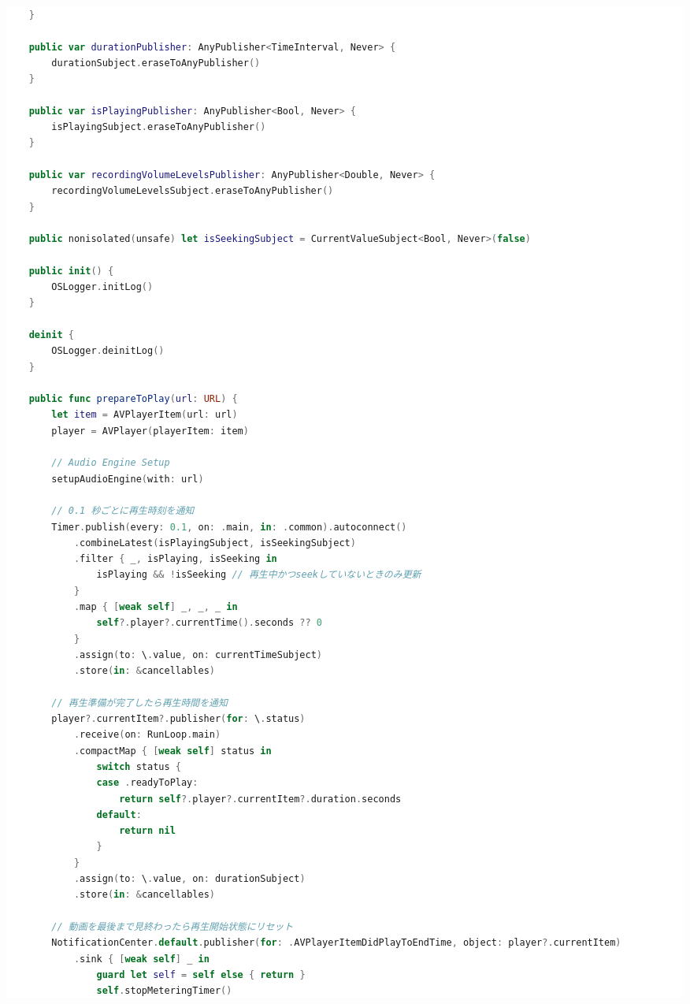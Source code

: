 ```swift
    }

    public var durationPublisher: AnyPublisher<TimeInterval, Never> {
        durationSubject.eraseToAnyPublisher()
    }

    public var isPlayingPublisher: AnyPublisher<Bool, Never> {
        isPlayingSubject.eraseToAnyPublisher()
    }

    public var recordingVolumeLevelsPublisher: AnyPublisher<Double, Never> {
        recordingVolumeLevelsSubject.eraseToAnyPublisher()
    }

    public nonisolated(unsafe) let isSeekingSubject = CurrentValueSubject<Bool, Never>(false)

    public init() {
        OSLogger.initLog()
    }

    deinit {
        OSLogger.deinitLog()
    }

    public func prepareToPlay(url: URL) {
        let item = AVPlayerItem(url: url)
        player = AVPlayer(playerItem: item)

        // Audio Engine Setup
        setupAudioEngine(with: url)

        // 0.1 秒ごとに再生時刻を通知
        Timer.publish(every: 0.1, on: .main, in: .common).autoconnect()
            .combineLatest(isPlayingSubject, isSeekingSubject)
            .filter { _, isPlaying, isSeeking in
                isPlaying && !isSeeking // 再生中かつseekしていないときのみ更新
            }
            .map { [weak self] _, _, _ in
                self?.player?.currentTime().seconds ?? 0
            }
            .assign(to: \.value, on: currentTimeSubject)
            .store(in: &cancellables)

        // 再生準備が完了したら再生時間を通知
        player?.currentItem?.publisher(for: \.status)
            .receive(on: RunLoop.main)
            .compactMap { [weak self] status in
                switch status {
                case .readyToPlay:
                    return self?.player?.currentItem?.duration.seconds
                default:
                    return nil
                }
            }
            .assign(to: \.value, on: durationSubject)
            .store(in: &cancellables)

        // 動画を最後まで見終わったら再生開始状態にリセット
        NotificationCenter.default.publisher(for: .AVPlayerItemDidPlayToEndTime, object: player?.currentItem)
            .sink { [weak self] _ in
                guard let self = self else { return }
                self.stopMeteringTimer()
```